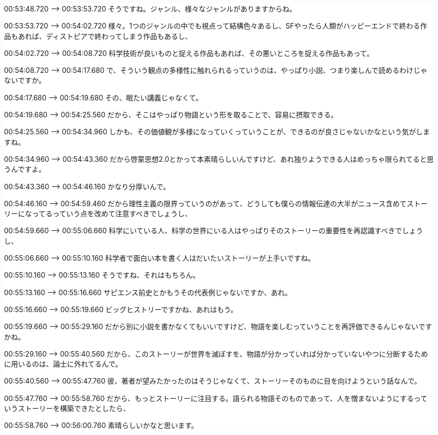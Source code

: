 00:53:48.720 --> 00:53:53.720
そうですね。ジャンル、様々なジャンルがありますからね。

00:53:53.720 --> 00:54:02.720
様々。1つのジャンルの中でも視点って結構色々あるし、SFやったら人類がハッピーエンドで終わる作品もあれば、ディストピアで終わってしまう作品もあるし、

00:54:02.720 --> 00:54:08.720
科学技術が良いものと捉える作品もあれば、その悪いところを捉える作品もあって。

00:54:08.720 --> 00:54:17.680
で、そういう観点の多様性に触れられるっていうのは、やっぱり小説、つまり楽しんで読めるわけじゃないですか。

00:54:17.680 --> 00:54:19.680
その、眠たい講義じゃなくて。

00:54:19.680 --> 00:54:25.560
だから、そこはやっぱり物語という形を取ることで、容易に摂取できる。

00:54:25.560 --> 00:54:34.960
しかも、その価値観が多様になっていくっていうことが、できるのが良さじゃないかなという気がしますね。

00:54:34.960 --> 00:54:43.360
だから啓蒙思想2.0とかって本素晴らしいんですけど、あれ独りようできる人はめっちゃ限られてると思うんですよ。

00:54:43.360 --> 00:54:46.160
かなり分厚いんで。

00:54:46.160 --> 00:54:59.460
だから理性主義の限界っていうのがあって、どうしても僕らの情報伝達の大半がニュース含めてストーリーになってるっていう点を改めて注意すべきでしょうし、

00:54:59.660 --> 00:55:06.660
科学にいている人、科学の世界にいる人はやっぱりそのストーリーの重要性を再認識すべきでしょうし、

00:55:06.660 --> 00:55:10.160
科学者で面白い本を書く人はだいたいストーリーが上手いですね。

00:55:10.160 --> 00:55:13.160
そうですね、それはもちろん。

00:55:13.160 --> 00:55:16.660
サピエンス前史とかもうその代表例じゃないですか、あれ。

00:55:16.660 --> 00:55:19.660
ビッグヒストリーですかね、あれはもう。

00:55:19.660 --> 00:55:29.160
だから別に小説を書かなくてもいいですけど、物語を楽しむっていうことを再評価できるんじゃないですかね。

00:55:29.160 --> 00:55:40.560
だから、このストーリーが世界を滅ぼすを、物語が分かっていれば分かっていないやつに分断するために用いるのは、論士に外れてるんで。

00:55:40.560 --> 00:55:47.760
彼、著者が望みたかったのはそうじゃなくて、ストーリーそのものに目を向けようという話なんで。

00:55:47.760 --> 00:55:58.760
だから、もっとストーリーに注目する。語られる物語そのものであって、人を憎まないようにするっていうストーリーを構築できたとしたら、

00:55:58.760 --> 00:56:00.760
素晴らしいかなと思います。
